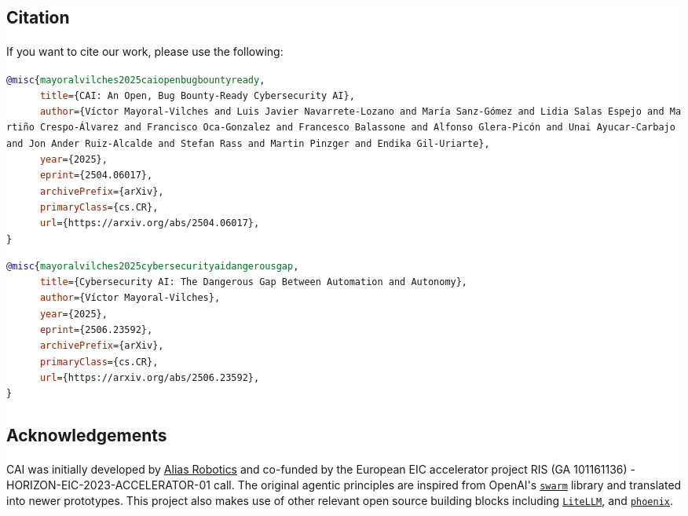 ## Citation
If you want to cite our work, please use the following:

```bibtex
@misc{mayoralvilches2025caiopenbugbountyready,
      title={CAI: An Open, Bug Bounty-Ready Cybersecurity AI},
      author={Víctor Mayoral-Vilches and Luis Javier Navarrete-Lozano and María Sanz-Gómez and Lidia Salas Espejo and Martiño Crespo-Álvarez and Francisco Oca-Gonzalez and Francesco Balassone and Alfonso Glera-Picón and Unai Ayucar-Carbajo and Jon Ander Ruiz-Alcalde and Stefan Rass and Martin Pinzger and Endika Gil-Uriarte},
      year={2025},
      eprint={2504.06017},
      archivePrefix={arXiv},
      primaryClass={cs.CR},
      url={https://arxiv.org/abs/2504.06017},
}
```

```bibtex
@misc{mayoralvilches2025cybersecurityaidangerousgap,
      title={Cybersecurity AI: The Dangerous Gap Between Automation and Autonomy}, 
      author={Víctor Mayoral-Vilches},
      year={2025},
      eprint={2506.23592},
      archivePrefix={arXiv},
      primaryClass={cs.CR},
      url={https://arxiv.org/abs/2506.23592}, 
}
```

## Acknowledgements

CAI was initially developed by [Alias Robotics](https://aliasrobotics.com) and co-funded by the European EIC accelerator project RIS (GA 101161136) - HORIZON-EIC-2023-ACCELERATOR-01 call. The original agentic principles are inspired from OpenAI's [`swarm`](https://github.com/openai/swarm) library and translated into newer prototypes. This project also makes use of other relevant open source building blocks including [`LiteLLM`](https://github.com/BerriAI/litellm), and [`phoenix`](https://github.com/Arize-ai/phoenix).